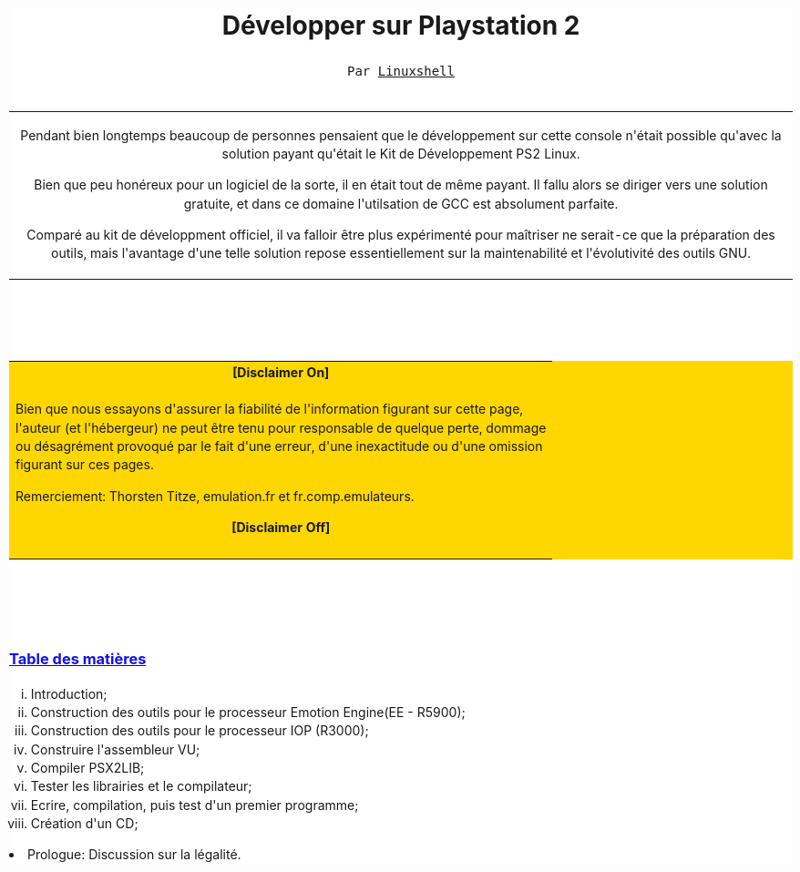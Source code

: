 <html>
<head>
<meta http-equiv="Content-Type" content="text/html; charset=iso-8859-1">
<title>Préparations des outils pour programmer la PS2(C)</title>
<meta author="LXS">
<meta description="Comment programmer la Playstation 2 ?">
</head>
<body>

<center>
<h1>Développer sur Playstation 2<br/></h1>
<tt>Par <a href="mailto:linuxshell@wanadoo.fr">Linuxshell</a></tt>
<br/><br/>
<table border=0 cellspacing=0 align="center" width=50%>
<td align="center">
<p>Pendant bien longtemps beaucoup de personnes pensaient que le développement sur cette console n'était possible qu'avec la solution payant qu'était le Kit de Développement PS2 Linux.</p>
<p>Bien que peu honéreux pour un logiciel de la sorte, il en était tout de même payant. Il fallu alors se diriger vers une solution gratuite, et dans ce domaine l'utilsation de GCC est absolument parfaite.</p>
<p>Comparé au kit de développment officiel, il va falloir être plus expérimenté pour maîtriser ne serait-ce que la préparation des outils, mais l'avantage d'une telle solution repose essentiellement sur la maintenabilité et l'évolutivité des outils GNU.</p>
</td>
</table>
</center>
<br/><br/><br/>
<table align=center bgcolor="gold" border=0 cellspacing=0>
<td>
<center><b>[Disclaimer On]</b></center><br/>
Bien que nous essayons d'assurer la fiabilité de l'information figurant sur cette page,<br/>
l'auteur (et l'hébergeur) ne peut être tenu pour responsable de quelque perte, dommage<br/>
ou désagrément provoqué par le fait d'une erreur, d'une inexactitude ou d'une omission<br/>
figurant sur ces pages.<br/>
<p>Remerciement: Thorsten Titze, emulation.fr et fr.comp.emulateurs.</p>
<b><center>[Disclaimer Off]</center></b><br/>
</td>
</table>
<br/><br/><br/>
<h3><u><font color="#1111ee">Table des matières</u></font></h3>
<ol type="i">
    	<li>Introduction;</li>
    	<li>Construction des outils pour le processeur Emotion Engine(EE - R5900);</li>
    	<li>Construction des outils pour le processeur IOP (R3000);</li> 
		<li>Construire l'assembleur VU;</li>
		<li>Compiler PSX2LIB;</li>
		<li>Tester les librairies et le compilateur;</li>
		<li>Ecrire, compilation, puis test d'un premier programme;</li>
		<li>Création d'un CD;</li>
    </ol>
<p><li>Prologue: Discussion sur la légalité.</p>
